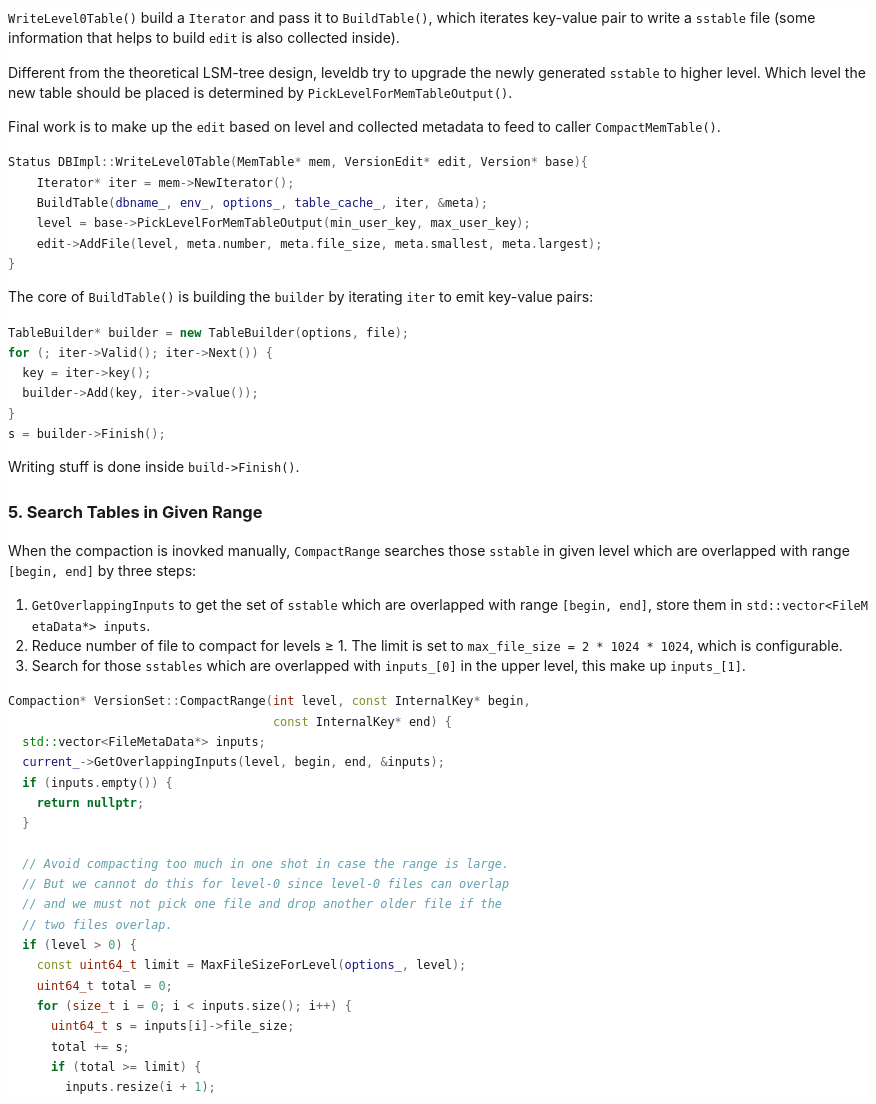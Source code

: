 `WriteLevel0Table()` build a `Iterator` and pass it to `BuildTable()`, which iterates key-value pair to write a `sstable` file (some information that helps to build `edit` is also collected inside).

Different from the theoretical LSM-tree design, leveldb try to upgrade the newly generated `sstable` to higher level. Which level the new table should be placed is determined by `PickLevelForMemTableOutput()`.

Final work is to make up the `edit` based on level and collected metadata to feed to caller `CompactMemTable()`.

```c++
Status DBImpl::WriteLevel0Table(MemTable* mem, VersionEdit* edit, Version* base){
	Iterator* iter = mem->NewIterator();
	BuildTable(dbname_, env_, options_, table_cache_, iter, &meta);
	level = base->PickLevelForMemTableOutput(min_user_key, max_user_key);
	edit->AddFile(level, meta.number, meta.file_size, meta.smallest, meta.largest);
}
```

The core of `BuildTable()` is building the `builder` by iterating `iter` to emit key-value pairs:

```c++
TableBuilder* builder = new TableBuilder(options, file);
for (; iter->Valid(); iter->Next()) {
  key = iter->key();
  builder->Add(key, iter->value());
}
s = builder->Finish();
```

Writing stuff is done inside `build->Finish()`.







### 5. Search Tables in Given Range

When the compaction is inovked manually, `CompactRange` searches those `sstable` in given level which are overlapped with range `[begin, end]` by three steps:

1. `GetOverlappingInputs` to get the set of `sstable` which are overlapped with range `[begin, end]`, store them in `std::vector<FileMetaData*> inputs`.
2. Reduce number of file to compact for levels ≥ 1. The limit is set to `max_file_size = 2 * 1024 * 1024`, which is configurable.
3. Search for those `sstables` which are overlapped with `inputs_[0]` in the upper level, this make up `inputs_[1]`.

```c++
Compaction* VersionSet::CompactRange(int level, const InternalKey* begin,
                                     const InternalKey* end) {
  std::vector<FileMetaData*> inputs;
  current_->GetOverlappingInputs(level, begin, end, &inputs);
  if (inputs.empty()) {
    return nullptr;
  }

  // Avoid compacting too much in one shot in case the range is large.
  // But we cannot do this for level-0 since level-0 files can overlap
  // and we must not pick one file and drop another older file if the
  // two files overlap.
  if (level > 0) {
    const uint64_t limit = MaxFileSizeForLevel(options_, level);
    uint64_t total = 0;
    for (size_t i = 0; i < inputs.size(); i++) {
      uint64_t s = inputs[i]->file_size;
      total += s;
      if (total >= limit) {
        inputs.resize(i + 1);
```